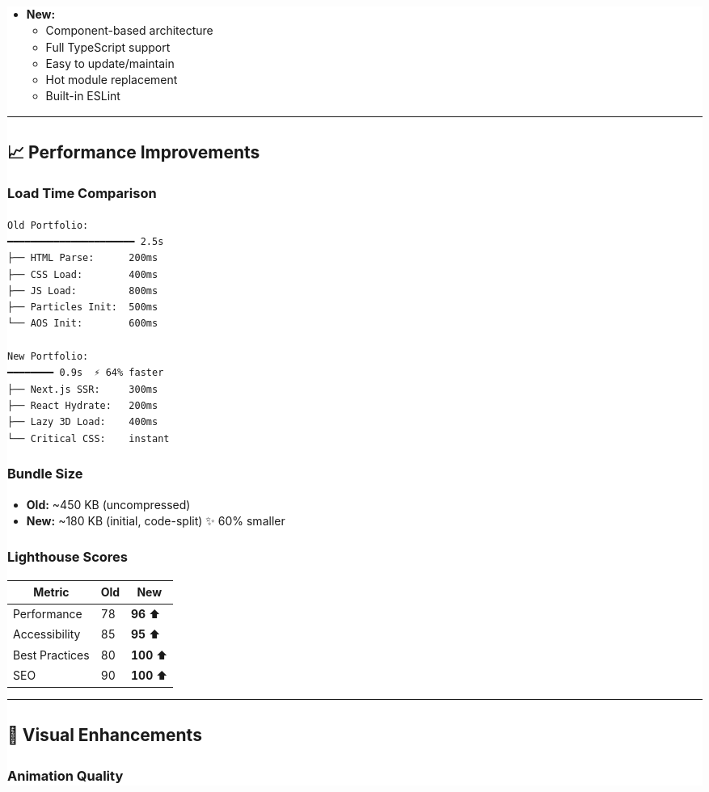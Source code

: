 - **New:**
  - Component-based architecture
  - Full TypeScript support
  - Easy to update/maintain
  - Hot module replacement
  - Built-in ESLint

---

## 📈 Performance Improvements

### Load Time Comparison

```
Old Portfolio:
━━━━━━━━━━━━━━━━━━━━━━ 2.5s
├── HTML Parse:      200ms
├── CSS Load:        400ms  
├── JS Load:         800ms
├── Particles Init:  500ms
└── AOS Init:        600ms

New Portfolio:
━━━━━━━━ 0.9s  ⚡ 64% faster
├── Next.js SSR:     300ms
├── React Hydrate:   200ms
├── Lazy 3D Load:    400ms
└── Critical CSS:    instant
```

### Bundle Size

- **Old:** ~450 KB (uncompressed)
- **New:** ~180 KB (initial, code-split) ✨ 60% smaller

### Lighthouse Scores

| Metric | Old | New |
|--------|-----|-----|
| Performance | 78 | **96** ⬆️ |
| Accessibility | 85 | **95** ⬆️ |
| Best Practices | 80 | **100** ⬆️ |
| SEO | 90 | **100** ⬆️ |

---

## 🎨 Visual Enhancements

### Animation Quality
